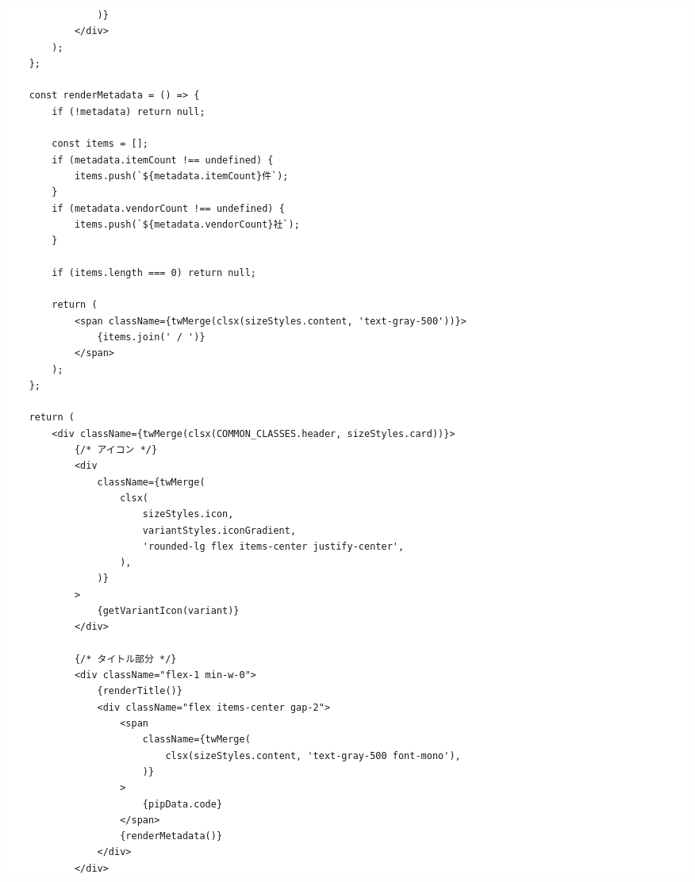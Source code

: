 					)}
				</div>
			);
		};

		const renderMetadata = () => {
			if (!metadata) return null;

			const items = [];
			if (metadata.itemCount !== undefined) {
				items.push(`${metadata.itemCount}件`);
			}
			if (metadata.vendorCount !== undefined) {
				items.push(`${metadata.vendorCount}社`);
			}

			if (items.length === 0) return null;

			return (
				<span className={twMerge(clsx(sizeStyles.content, 'text-gray-500'))}>
					{items.join(' / ')}
				</span>
			);
		};

		return (
			<div className={twMerge(clsx(COMMON_CLASSES.header, sizeStyles.card))}>
				{/* アイコン */}
				<div
					className={twMerge(
						clsx(
							sizeStyles.icon,
							variantStyles.iconGradient,
							'rounded-lg flex items-center justify-center',
						),
					)}
				>
					{getVariantIcon(variant)}
				</div>

				{/* タイトル部分 */}
				<div className="flex-1 min-w-0">
					{renderTitle()}
					<div className="flex items-center gap-2">
						<span
							className={twMerge(
								clsx(sizeStyles.content, 'text-gray-500 font-mono'),
							)}
						>
							{pipData.code}
						</span>
						{renderMetadata()}
					</div>
				</div>
